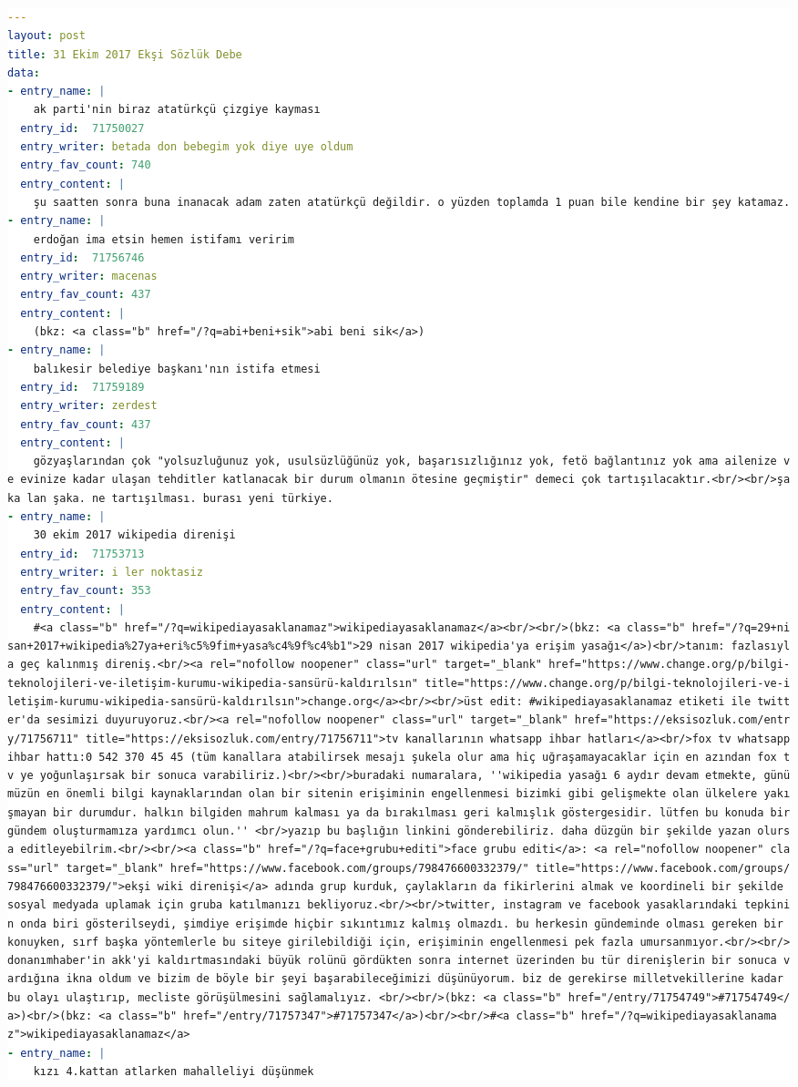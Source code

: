 ```yaml
---
layout: post
title: 31 Ekim 2017 Ekşi Sözlük Debe
data:
- entry_name: |
    ak parti'nin biraz atatürkçü çizgiye kayması
  entry_id:  71750027
  entry_writer: betada don bebegim yok diye uye oldum
  entry_fav_count: 740
  entry_content: |
    şu saatten sonra buna inanacak adam zaten atatürkçü değildir. o yüzden toplamda 1 puan bile kendine bir şey katamaz.
- entry_name: |
    erdoğan ima etsin hemen istifamı veririm
  entry_id:  71756746
  entry_writer: macenas
  entry_fav_count: 437
  entry_content: |
    (bkz: <a class="b" href="/?q=abi+beni+sik">abi beni sik</a>)
- entry_name: |
    balıkesir belediye başkanı'nın istifa etmesi
  entry_id:  71759189
  entry_writer: zerdest
  entry_fav_count: 437
  entry_content: |
    gözyaşlarından çok "yolsuzluğunuz yok, usulsüzlüğünüz yok, başarısızlığınız yok, fetö bağlantınız yok ama ailenize ve evinize kadar ulaşan tehditler katlanacak bir durum olmanın ötesine geçmiştir" demeci çok tartışılacaktır.<br/><br/>şaka lan şaka. ne tartışılması. burası yeni türkiye.
- entry_name: |
    30 ekim 2017 wikipedia direnişi
  entry_id:  71753713
  entry_writer: i ler noktasiz
  entry_fav_count: 353
  entry_content: |
    #<a class="b" href="/?q=wikipediayasaklanamaz">wikipediayasaklanamaz</a><br/><br/>(bkz: <a class="b" href="/?q=29+nisan+2017+wikipedia%27ya+eri%c5%9fim+yasa%c4%9f%c4%b1">29 nisan 2017 wikipedia'ya erişim yasağı</a>)<br/>tanım: fazlasıyla geç kalınmış direniş.<br/><a rel="nofollow noopener" class="url" target="_blank" href="https://www.change.org/p/bilgi-teknolojileri-ve-iletişim-kurumu-wikipedia-sansürü-kaldırılsın" title="https://www.change.org/p/bilgi-teknolojileri-ve-iletişim-kurumu-wikipedia-sansürü-kaldırılsın">change.org</a><br/><br/>üst edit: #wikipediayasaklanamaz etiketi ile twitter'da sesimizi duyuruyoruz.<br/><a rel="nofollow noopener" class="url" target="_blank" href="https://eksisozluk.com/entry/71756711" title="https://eksisozluk.com/entry/71756711">tv kanallarının whatsapp ihbar hatları</a><br/>fox tv whatsapp ihbar hattı:0 542 370 45 45 (tüm kanallara atabilirsek mesajı şukela olur ama hiç uğraşamayacaklar için en azından fox tv ye yoğunlaşırsak bir sonuca varabiliriz.)<br/><br/>buradaki numaralara, ''wikipedia yasağı 6 aydır devam etmekte, günümüzün en önemli bilgi kaynaklarından olan bir sitenin erişiminin engellenmesi bizimki gibi gelişmekte olan ülkelere yakışmayan bir durumdur. halkın bilgiden mahrum kalması ya da bırakılması geri kalmışlık göstergesidir. lütfen bu konuda bir gündem oluşturmamıza yardımcı olun.'' <br/>yazıp bu başlığın linkini gönderebiliriz. daha düzgün bir şekilde yazan olursa editleyebilrim.<br/><br/><a class="b" href="/?q=face+grubu+editi">face grubu editi</a>: <a rel="nofollow noopener" class="url" target="_blank" href="https://www.facebook.com/groups/798476600332379/" title="https://www.facebook.com/groups/798476600332379/">ekşi wiki direnişi</a> adında grup kurduk, çaylakların da fikirlerini almak ve koordineli bir şekilde sosyal medyada uplamak için gruba katılmanızı bekliyoruz.<br/><br/>twitter, instagram ve facebook yasaklarındaki tepkinin onda biri gösterilseydi, şimdiye erişimde hiçbir sıkıntımız kalmış olmazdı. bu herkesin gündeminde olması gereken bir konuyken, sırf başka yöntemlerle bu siteye girilebildiği için, erişiminin engellenmesi pek fazla umursanmıyor.<br/><br/>donanımhaber'in akk'yi kaldırtmasındaki büyük rolünü gördükten sonra internet üzerinden bu tür direnişlerin bir sonuca vardığına ikna oldum ve bizim de böyle bir şeyi başarabileceğimizi düşünüyorum. biz de gerekirse milletvekillerine kadar bu olayı ulaştırıp, mecliste görüşülmesini sağlamalıyız. <br/><br/>(bkz: <a class="b" href="/entry/71754749">#71754749</a>)<br/>(bkz: <a class="b" href="/entry/71757347">#71757347</a>)<br/><br/>#<a class="b" href="/?q=wikipediayasaklanamaz">wikipediayasaklanamaz</a>
- entry_name: |
    kızı 4.kattan atlarken mahalleliyi düşünmek
```